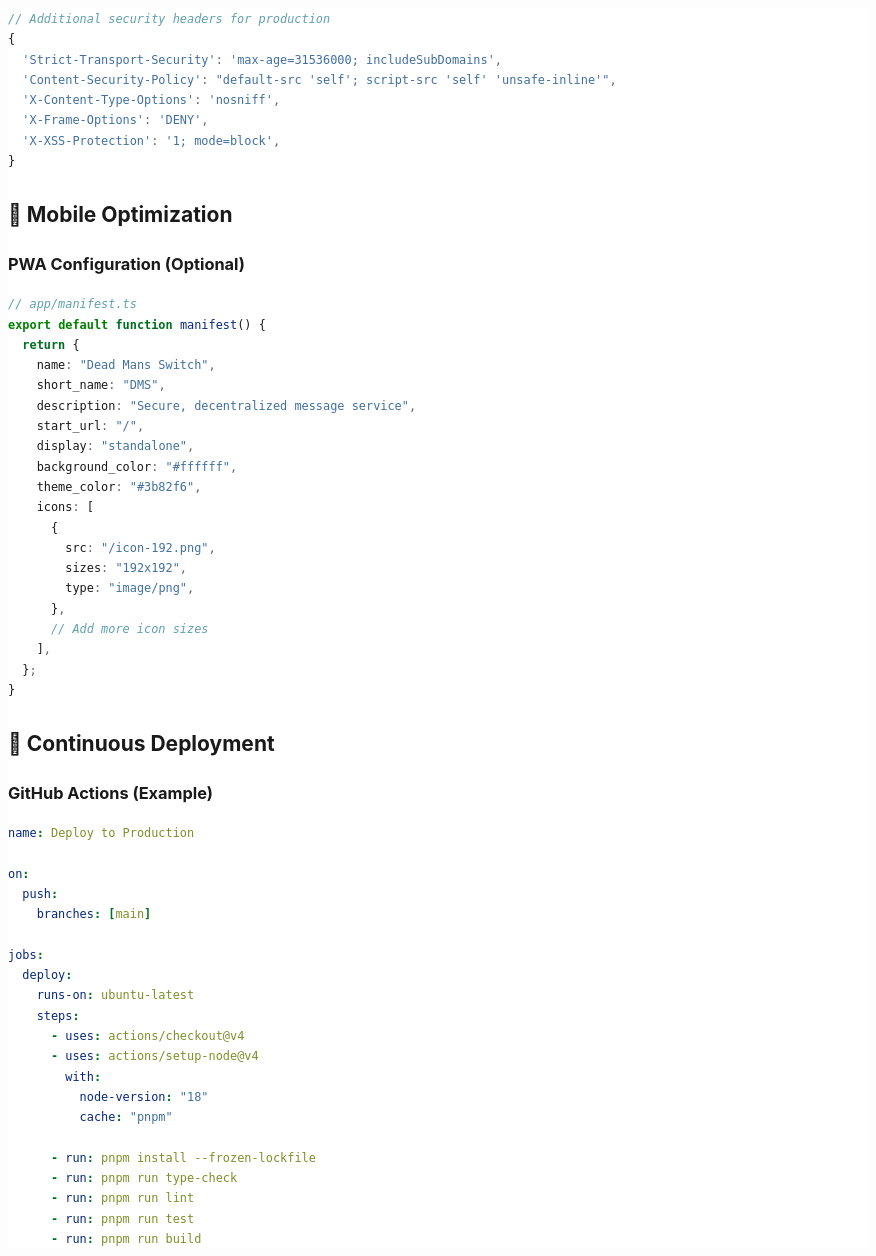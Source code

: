 ```typescript
// Additional security headers for production
{
  'Strict-Transport-Security': 'max-age=31536000; includeSubDomains',
  'Content-Security-Policy': "default-src 'self'; script-src 'self' 'unsafe-inline'",
  'X-Content-Type-Options': 'nosniff',
  'X-Frame-Options': 'DENY',
  'X-XSS-Protection': '1; mode=block',
}
```

## 📱 Mobile Optimization

### **PWA Configuration** (Optional)

```typescript
// app/manifest.ts
export default function manifest() {
  return {
    name: "Dead Mans Switch",
    short_name: "DMS",
    description: "Secure, decentralized message service",
    start_url: "/",
    display: "standalone",
    background_color: "#ffffff",
    theme_color: "#3b82f6",
    icons: [
      {
        src: "/icon-192.png",
        sizes: "192x192",
        type: "image/png",
      },
      // Add more icon sizes
    ],
  };
}
```

## 🔄 Continuous Deployment

### **GitHub Actions** (Example)

```yaml
name: Deploy to Production

on:
  push:
    branches: [main]

jobs:
  deploy:
    runs-on: ubuntu-latest
    steps:
      - uses: actions/checkout@v4
      - uses: actions/setup-node@v4
        with:
          node-version: "18"
          cache: "pnpm"

      - run: pnpm install --frozen-lockfile
      - run: pnpm run type-check
      - run: pnpm run lint
      - run: pnpm run test
      - run: pnpm run build
```